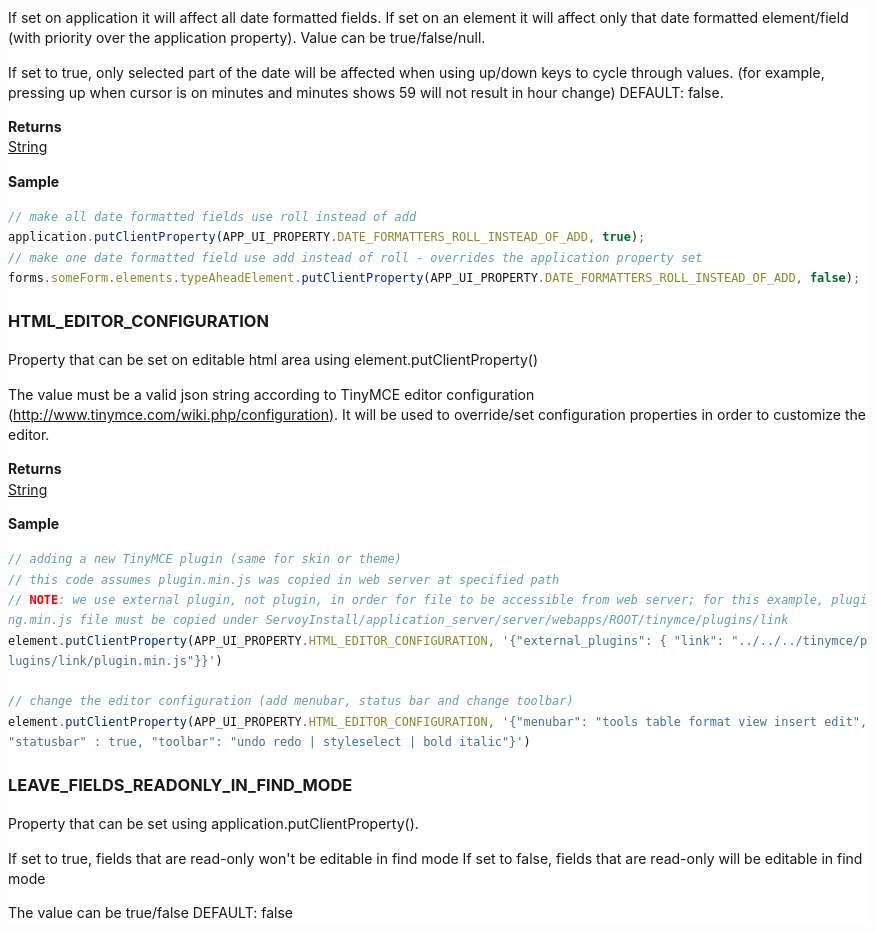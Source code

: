 If set on application it will affect all date formatted fields. If set on an element it will affect only that date formatted element/field (with priority over the application property).
Value can be true/false/null.

If set to true, only selected part of the date will be affected when using up/down keys to cycle through values. (for example, pressing up when cursor is on minutes and minutes shows 59 will not result in hour change)
DEFAULT: false.

**Returns**\
[String](../JSLib/String.md) 


**Sample**

```javascript
// make all date formatted fields use roll instead of add
application.putClientProperty(APP_UI_PROPERTY.DATE_FORMATTERS_ROLL_INSTEAD_OF_ADD, true);
// make one date formatted field use add instead of roll - overrides the application property set
forms.someForm.elements.typeAheadElement.putClientProperty(APP_UI_PROPERTY.DATE_FORMATTERS_ROLL_INSTEAD_OF_ADD, false);
```
### HTML_EDITOR_CONFIGURATION

Property that can be set on editable html area using element.putClientProperty()

The value must be a valid json string according to TinyMCE editor configuration (http://www.tinymce.com/wiki.php/configuration).
It will be used to override/set configuration properties in order to customize the editor.

**Returns**\
[String](../JSLib/String.md) 


**Sample**

```javascript
// adding a new TinyMCE plugin (same for skin or theme)
// this code assumes plugin.min.js was copied in web server at specified path
// NOTE: we use external plugin, not plugin, in order for file to be accessible from web server; for this example, pluging.min.js file must be copied under ServoyInstall/application_server/server/webapps/ROOT/tinymce/plugins/link
element.putClientProperty(APP_UI_PROPERTY.HTML_EDITOR_CONFIGURATION, '{"external_plugins": { "link": "../../../tinymce/plugins/link/plugin.min.js"}}')

// change the editor configuration (add menubar, status bar and change toolbar)
element.putClientProperty(APP_UI_PROPERTY.HTML_EDITOR_CONFIGURATION, '{"menubar": "tools table format view insert edit", "statusbar" : true, "toolbar": "undo redo | styleselect | bold italic"}')
```
### LEAVE_FIELDS_READONLY_IN_FIND_MODE

Property that can be set using application.putClientProperty().

If set to true, fields that are read-only won't be editable in find mode
If set to false, fields that are read-only will be editable in find mode

The value can be true/false
DEFAULT: false
